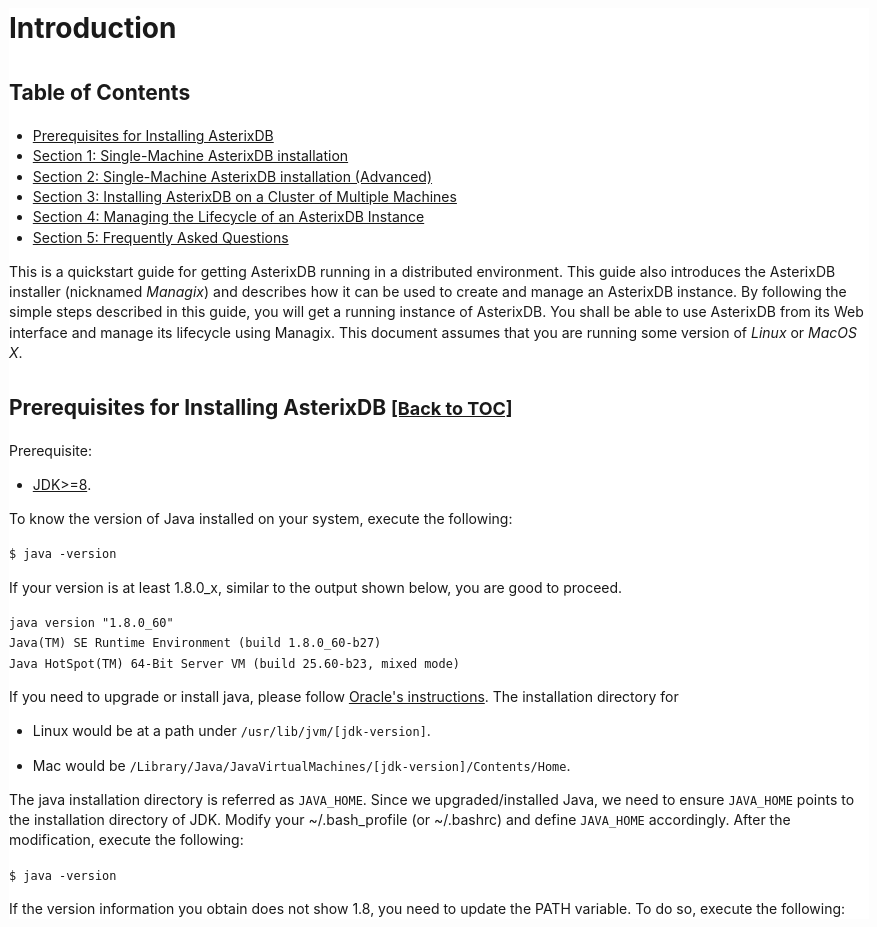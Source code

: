 

# Introduction #

## <a id="toc">Table of Contents</a> ##

* [Prerequisites for Installing AsterixDB](#PrerequisitesForInstallingAsterixDB)
* [Section 1: Single-Machine AsterixDB installation](#Section1SingleMachineAsterixDBInstallation)
* [Section 2: Single-Machine AsterixDB installation (Advanced)](#Section2SingleMachineAsterixDBInstallationAdvanced)
* [Section 3: Installing AsterixDB on a Cluster of Multiple Machines](#Section3InstallingAsterixDBOnAClusterOfMultipleMachines)
* [Section 4: Managing the Lifecycle of an AsterixDB Instance](#Section4ManagingTheLifecycleOfAnAsterixDBInstance)
* [Section 5: Frequently Asked Questions](#Section5FAQ)

This is a quickstart guide for getting AsterixDB running in a distributed environment. This guide also introduces the AsterixDB installer (nicknamed _*Managix*_) and describes how it can be used to create and manage an AsterixDB instance. By following the simple steps described in this guide, you will get a running instance of AsterixDB. You shall be able to use AsterixDB from its Web interface and manage its lifecycle using Managix. This document assumes that you are running some version of _*Linux*_ or _*MacOS X*_.

## <a id="PrerequisitesForInstallingAsterixDB">Prerequisites for Installing AsterixDB</a> <font size="4"><a href="#toc">[Back to TOC]</a></font> ##
Prerequisite:

 * [JDK>=8](http://www.oracle.com/technetwork/java/javase/downloads/index.html).

To know the version of Java installed on your system, execute the following:

    $ java -version

If your version is at least 1.8.0_x, similar to the output shown below, you are good to proceed.

    java version "1.8.0_60"
    Java(TM) SE Runtime Environment (build 1.8.0_60-b27)
    Java HotSpot(TM) 64-Bit Server VM (build 25.60-b23, mixed mode)

If you need to upgrade or install java, please follow [Oracle's instructions](http://docs.oracle.com/javase/8/docs/technotes/guides/install/install_overview.html).
The installation directory for

 * Linux would be at a path under `/usr/lib/jvm/[jdk-version]`.

 * Mac would be `/Library/Java/JavaVirtualMachines/[jdk-version]/Contents/Home`.

The java installation directory is referred as `JAVA_HOME`. Since we upgraded/installed Java, we need to ensure `JAVA_HOME` points to the installation directory of JDK. Modify your ~/.bash_profile (or ~/.bashrc) and define `JAVA_HOME` accordingly.  After the modification, execute the following:

    $ java -version

If the version information you obtain does not show 1.8, you need to update the PATH variable. To do so, execute the following:
